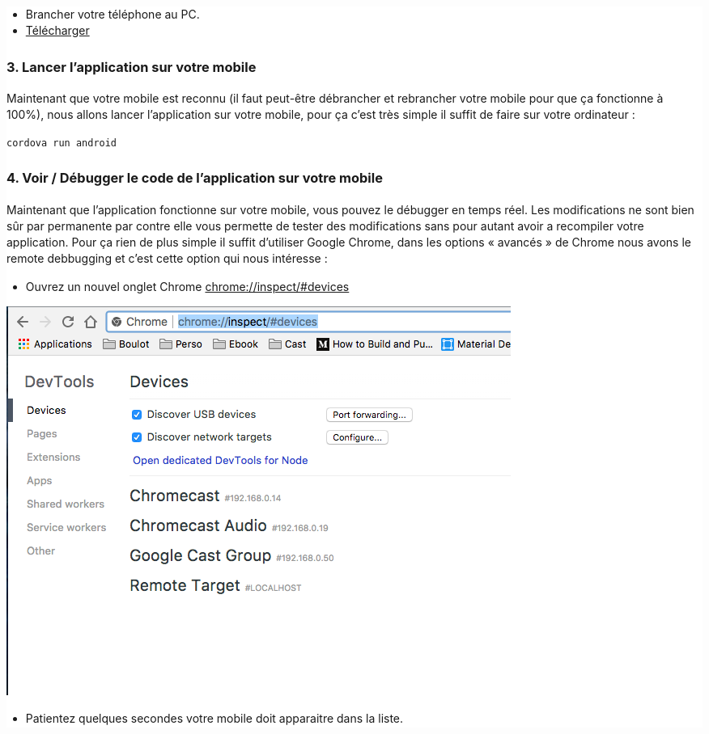 - Brancher votre téléphone au PC.
- [Télécharger](https://adb.clockworkmod.com/)

### 3. Lancer l’application sur votre mobile

Maintenant que votre mobile est reconnu (il faut peut-être débrancher et rebrancher votre mobile pour que ça fonctionne à 100%), nous allons lancer l’application sur votre mobile, pour ça c’est très simple il suffit de faire sur votre ordinateur :

```bash
cordova run android
```

### 4. Voir / Débugger le code de l’application sur votre mobile

Maintenant que l’application fonctionne sur votre mobile, vous pouvez le débugger en temps réel. Les modifications ne sont bien sûr par permanente par contre elle vous permette de tester des modifications sans pour autant avoir a recompiler votre application. Pour ça rien de plus simple il suffit d’utiliser Google Chrome, dans les options « avancés » de Chrome nous avons le remote debbugging et c’est cette option qui nous intéresse :

- Ouvrez un nouvel onglet Chrome [chrome://inspect/#devices](chrome://inspect/#devices)

![Remote](./ressources/remote_debug.png)

- Patientez quelques secondes votre mobile doit apparaitre dans la liste.
